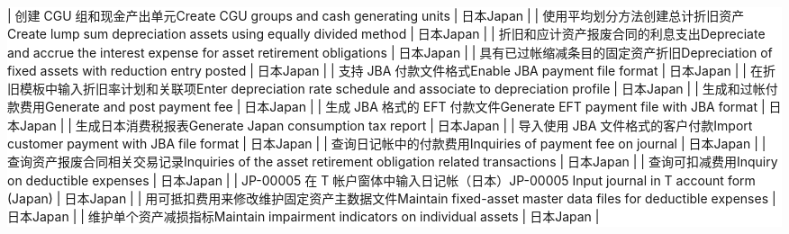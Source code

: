 | <span data-ttu-id="3a1f8-343">创建 CGU 组和现金产出单元</span><span class="sxs-lookup"><span data-stu-id="3a1f8-343">Create CGU groups and cash generating units</span></span>                                                            | <span data-ttu-id="3a1f8-344">日本</span><span class="sxs-lookup"><span data-stu-id="3a1f8-344">Japan</span></span>                           |
| <span data-ttu-id="3a1f8-345">使用平均划分方法创建总计折旧资产</span><span class="sxs-lookup"><span data-stu-id="3a1f8-345">Create lump sum depreciation assets using equally divided method</span></span>                                       | <span data-ttu-id="3a1f8-346">日本</span><span class="sxs-lookup"><span data-stu-id="3a1f8-346">Japan</span></span>                           |
| <span data-ttu-id="3a1f8-347">折旧和应计资产报废合同的利息支出</span><span class="sxs-lookup"><span data-stu-id="3a1f8-347">Depreciate and accrue the interest expense for asset retirement obligations</span></span>                            | <span data-ttu-id="3a1f8-348">日本</span><span class="sxs-lookup"><span data-stu-id="3a1f8-348">Japan</span></span>                           |
| <span data-ttu-id="3a1f8-349">具有已过帐缩减条目的固定资产折旧</span><span class="sxs-lookup"><span data-stu-id="3a1f8-349">Depreciation of fixed assets with reduction entry posted</span></span>                                               | <span data-ttu-id="3a1f8-350">日本</span><span class="sxs-lookup"><span data-stu-id="3a1f8-350">Japan</span></span>                           |
| <span data-ttu-id="3a1f8-351">支持 JBA 付款文件格式</span><span class="sxs-lookup"><span data-stu-id="3a1f8-351">Enable JBA payment file format</span></span>                                                                         | <span data-ttu-id="3a1f8-352">日本</span><span class="sxs-lookup"><span data-stu-id="3a1f8-352">Japan</span></span>                           |
| <span data-ttu-id="3a1f8-353">在折旧模板中输入折旧率计划和关联项</span><span class="sxs-lookup"><span data-stu-id="3a1f8-353">Enter depreciation rate schedule and associate to depreciation profile</span></span>                                 | <span data-ttu-id="3a1f8-354">日本</span><span class="sxs-lookup"><span data-stu-id="3a1f8-354">Japan</span></span>                           |
| <span data-ttu-id="3a1f8-355">生成和过帐付款费用</span><span class="sxs-lookup"><span data-stu-id="3a1f8-355">Generate and post payment fee</span></span>                                                                          | <span data-ttu-id="3a1f8-356">日本</span><span class="sxs-lookup"><span data-stu-id="3a1f8-356">Japan</span></span>                           |
| <span data-ttu-id="3a1f8-357">生成 JBA 格式的 EFT 付款文件</span><span class="sxs-lookup"><span data-stu-id="3a1f8-357">Generate EFT payment file with JBA format</span></span>                                                              | <span data-ttu-id="3a1f8-358">日本</span><span class="sxs-lookup"><span data-stu-id="3a1f8-358">Japan</span></span>                           |
| <span data-ttu-id="3a1f8-359">生成日本消费税报表</span><span class="sxs-lookup"><span data-stu-id="3a1f8-359">Generate Japan consumption tax report</span></span>                                                                  | <span data-ttu-id="3a1f8-360">日本</span><span class="sxs-lookup"><span data-stu-id="3a1f8-360">Japan</span></span>                           |
| <span data-ttu-id="3a1f8-361">导入使用 JBA 文件格式的客户付款</span><span class="sxs-lookup"><span data-stu-id="3a1f8-361">Import customer payment with JBA file format</span></span>                                                           | <span data-ttu-id="3a1f8-362">日本</span><span class="sxs-lookup"><span data-stu-id="3a1f8-362">Japan</span></span>                           |
| <span data-ttu-id="3a1f8-363">查询日记帐中的付款费用</span><span class="sxs-lookup"><span data-stu-id="3a1f8-363">Inquiries of payment fee on journal</span></span>                                                                    | <span data-ttu-id="3a1f8-364">日本</span><span class="sxs-lookup"><span data-stu-id="3a1f8-364">Japan</span></span>                           |
| <span data-ttu-id="3a1f8-365">查询资产报废合同相关交易记录</span><span class="sxs-lookup"><span data-stu-id="3a1f8-365">Inquiries of the asset retirement obligation related transactions</span></span>                                      | <span data-ttu-id="3a1f8-366">日本</span><span class="sxs-lookup"><span data-stu-id="3a1f8-366">Japan</span></span>                           |
| <span data-ttu-id="3a1f8-367">查询可扣减费用</span><span class="sxs-lookup"><span data-stu-id="3a1f8-367">Inquiry on deductible expenses</span></span>                                                                         | <span data-ttu-id="3a1f8-368">日本</span><span class="sxs-lookup"><span data-stu-id="3a1f8-368">Japan</span></span>                           |
| <span data-ttu-id="3a1f8-369">JP-00005 在 T 帐户窗体中输入日记帐（日本）</span><span class="sxs-lookup"><span data-stu-id="3a1f8-369">JP-00005 Input journal in T account form (Japan)</span></span>                                                       | <span data-ttu-id="3a1f8-370">日本</span><span class="sxs-lookup"><span data-stu-id="3a1f8-370">Japan</span></span>                           |
| <span data-ttu-id="3a1f8-371">用可抵扣费用来修改维护固定资产主数据文件</span><span class="sxs-lookup"><span data-stu-id="3a1f8-371">Maintain fixed-asset master data files for deductible expenses</span></span>                                         | <span data-ttu-id="3a1f8-372">日本</span><span class="sxs-lookup"><span data-stu-id="3a1f8-372">Japan</span></span>                           |
| <span data-ttu-id="3a1f8-373">维护单个资产减损指标</span><span class="sxs-lookup"><span data-stu-id="3a1f8-373">Maintain impairment indicators on individual assets</span></span>                                                    | <span data-ttu-id="3a1f8-374">日本</span><span class="sxs-lookup"><span data-stu-id="3a1f8-374">Japan</span></span>                           |
